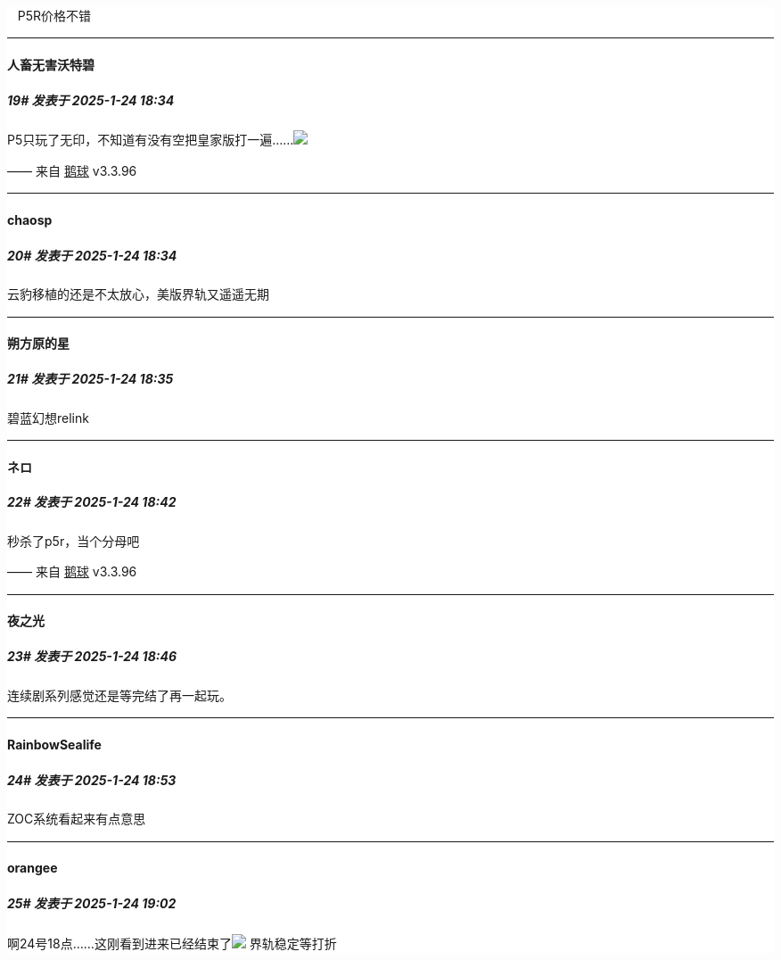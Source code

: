    P5R价格不错

*****

####  人畜无害沃特碧  
##### 19#       发表于 2025-1-24 18:34

P5只玩了无印，不知道有没有空把皇家版打一遍……<img src="https://static.saraba1st.com/image/smiley/face2017/037.png" referrerpolicy="no-referrer">

—— 来自 [鹅球](https://www.pgyer.com/GcUxKd4w) v3.3.96

*****

####  chaosp  
##### 20#       发表于 2025-1-24 18:34

云豹移植的还是不太放心，美版界轨又遥遥无期

*****

####  朔方原的星  
##### 21#       发表于 2025-1-24 18:35

碧蓝幻想relink

*****

####  ネロ  
##### 22#       发表于 2025-1-24 18:42

秒杀了p5r，当个分母吧

—— 来自 [鹅球](https://www.pgyer.com/GcUxKd4w) v3.3.96

*****

####  夜之光  
##### 23#       发表于 2025-1-24 18:46

连续剧系列感觉还是等完结了再一起玩。

*****

####  RainbowSealife  
##### 24#       发表于 2025-1-24 18:53

ZOC系统看起来有点意思

*****

####  orangee  
##### 25#       发表于 2025-1-24 19:02

啊24号18点……这刚看到进来已经结束了<img src="https://static.saraba1st.com/image/smiley/face2017/004.gif" referrerpolicy="no-referrer"> 界轨稳定等打折
